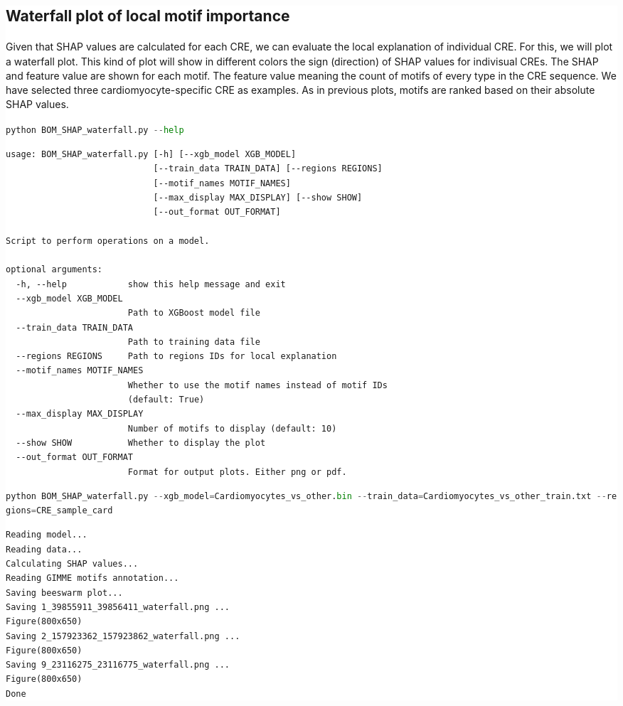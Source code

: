 


## Waterfall plot of local motif importance 

Given that SHAP values are calculated for each CRE, we can evaluate the local explanation of individual CRE. For this, we will plot a waterfall plot. This kind of plot will show in different colors the sign (direction) of SHAP values for indivisual CREs. The SHAP and feature value are shown for each motif. The feature value meaning the count of motifs of every type in the CRE sequence. We have selected three cardiomyocyte-specific CRE as examples. As in previous plots, motifs are ranked based on their absolute SHAP values.


```python
python BOM_SHAP_waterfall.py --help
```

    usage: BOM_SHAP_waterfall.py [-h] [--xgb_model XGB_MODEL]
                                 [--train_data TRAIN_DATA] [--regions REGIONS]
                                 [--motif_names MOTIF_NAMES]
                                 [--max_display MAX_DISPLAY] [--show SHOW]
                                 [--out_format OUT_FORMAT]
    
    Script to perform operations on a model.
    
    optional arguments:
      -h, --help            show this help message and exit
      --xgb_model XGB_MODEL
                            Path to XGBoost model file
      --train_data TRAIN_DATA
                            Path to training data file
      --regions REGIONS     Path to regions IDs for local explanation
      --motif_names MOTIF_NAMES
                            Whether to use the motif names instead of motif IDs
                            (default: True)
      --max_display MAX_DISPLAY
                            Number of motifs to display (default: 10)
      --show SHOW           Whether to display the plot
      --out_format OUT_FORMAT
                            Format for output plots. Either png or pdf.



```python
python BOM_SHAP_waterfall.py --xgb_model=Cardiomyocytes_vs_other.bin --train_data=Cardiomyocytes_vs_other_train.txt --regions=CRE_sample_card
```

    Reading model...
    Reading data...
    Calculating SHAP values...
    Reading GIMME motifs annotation...
    Saving beeswarm plot...
    Saving 1_39855911_39856411_waterfall.png ...
    Figure(800x650)
    Saving 2_157923362_157923862_waterfall.png ...
    Figure(800x650)
    Saving 9_23116275_23116775_waterfall.png ...
    Figure(800x650)
    Done

